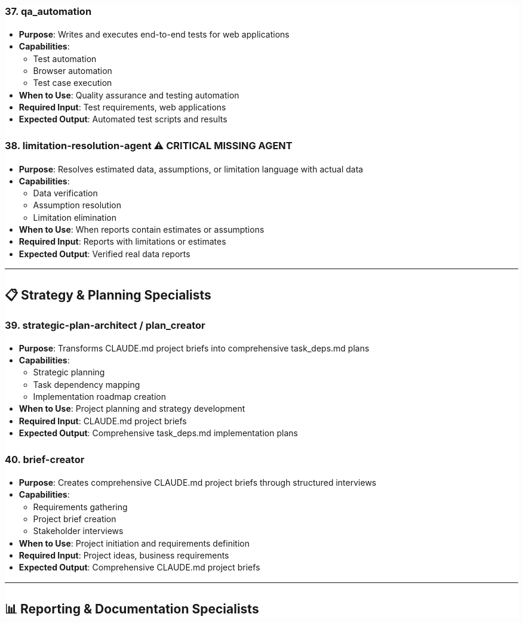 ### 37. **qa_automation**
- **Purpose**: Writes and executes end-to-end tests for web applications
- **Capabilities**:
  - Test automation
  - Browser automation
  - Test case execution
- **When to Use**: Quality assurance and testing automation
- **Required Input**: Test requirements, web applications
- **Expected Output**: Automated test scripts and results

### 38. **limitation-resolution-agent** ⚠️ **CRITICAL MISSING AGENT**
- **Purpose**: Resolves estimated data, assumptions, or limitation language with actual data
- **Capabilities**:
  - Data verification
  - Assumption resolution
  - Limitation elimination
- **When to Use**: When reports contain estimates or assumptions
- **Required Input**: Reports with limitations or estimates
- **Expected Output**: Verified real data reports

---

## 📋 **Strategy & Planning Specialists**

### 39. **strategic-plan-architect** / **plan_creator**
- **Purpose**: Transforms CLAUDE.md project briefs into comprehensive task_deps.md plans
- **Capabilities**:
  - Strategic planning
  - Task dependency mapping
  - Implementation roadmap creation
- **When to Use**: Project planning and strategy development
- **Required Input**: CLAUDE.md project briefs
- **Expected Output**: Comprehensive task_deps.md implementation plans

### 40. **brief-creator**
- **Purpose**: Creates comprehensive CLAUDE.md project briefs through structured interviews
- **Capabilities**:
  - Requirements gathering
  - Project brief creation
  - Stakeholder interviews
- **When to Use**: Project initiation and requirements definition
- **Required Input**: Project ideas, business requirements
- **Expected Output**: Comprehensive CLAUDE.md project briefs

---

## 📊 **Reporting & Documentation Specialists**
